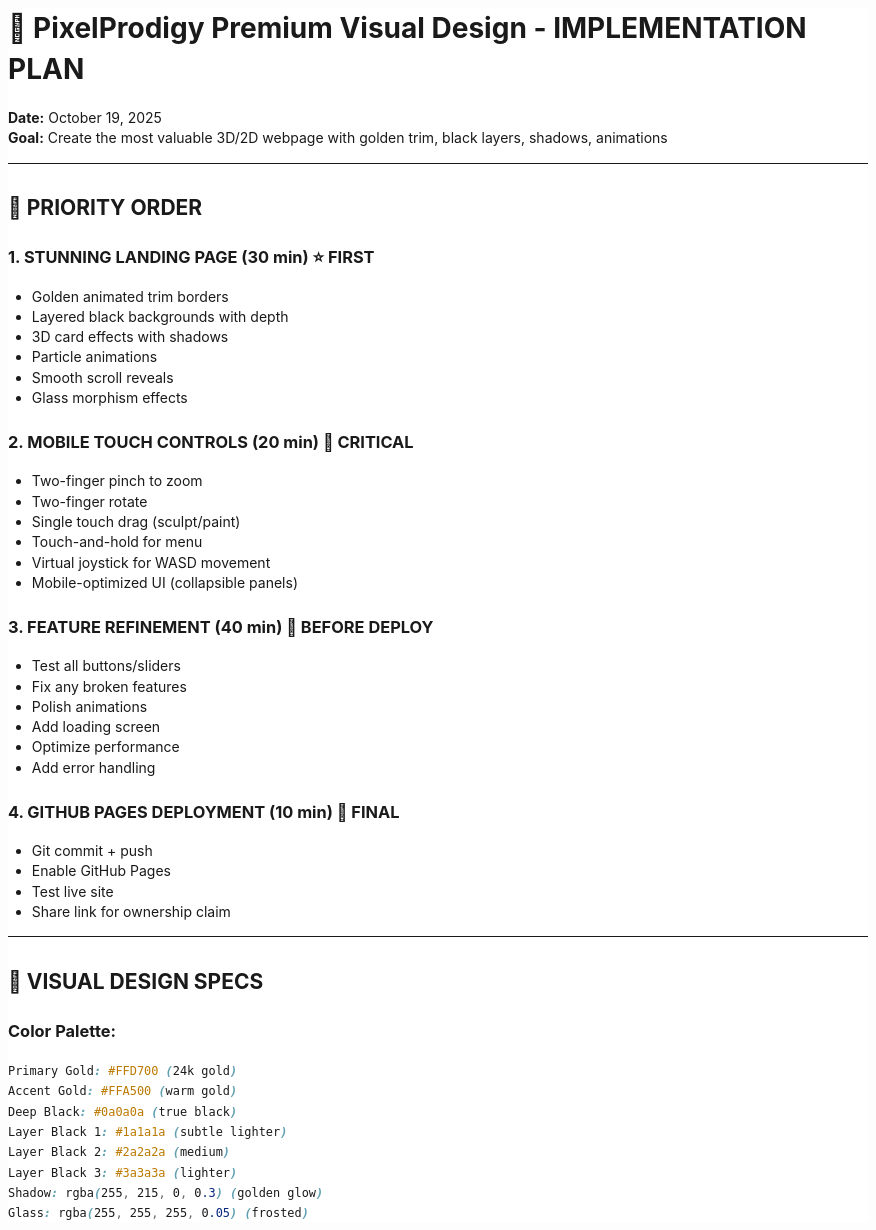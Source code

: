 # 🎨 PixelProdigy Premium Visual Design - IMPLEMENTATION PLAN
**Date:** October 19, 2025  
**Goal:** Create the most valuable 3D/2D webpage with golden trim, black layers, shadows, animations

---

## 🎯 PRIORITY ORDER

### **1. STUNNING LANDING PAGE (30 min)** ⭐ FIRST
- Golden animated trim borders
- Layered black backgrounds with depth
- 3D card effects with shadows
- Particle animations
- Smooth scroll reveals
- Glass morphism effects

### **2. MOBILE TOUCH CONTROLS (20 min)** 📱 CRITICAL
- Two-finger pinch to zoom
- Two-finger rotate
- Single touch drag (sculpt/paint)
- Touch-and-hold for menu
- Virtual joystick for WASD movement
- Mobile-optimized UI (collapsible panels)

### **3. FEATURE REFINEMENT (40 min)** 🔧 BEFORE DEPLOY
- Test all buttons/sliders
- Fix any broken features
- Polish animations
- Add loading screen
- Optimize performance
- Add error handling

### **4. GITHUB PAGES DEPLOYMENT (10 min)** 🚀 FINAL
- Git commit + push
- Enable GitHub Pages
- Test live site
- Share link for ownership claim

---

## 🎨 VISUAL DESIGN SPECS

### **Color Palette:**
```css
Primary Gold: #FFD700 (24k gold)
Accent Gold: #FFA500 (warm gold)
Deep Black: #0a0a0a (true black)
Layer Black 1: #1a1a1a (subtle lighter)
Layer Black 2: #2a2a2a (medium)
Layer Black 3: #3a3a3a (lighter)
Shadow: rgba(255, 215, 0, 0.3) (golden glow)
Glass: rgba(255, 255, 255, 0.05) (frosted)
```
